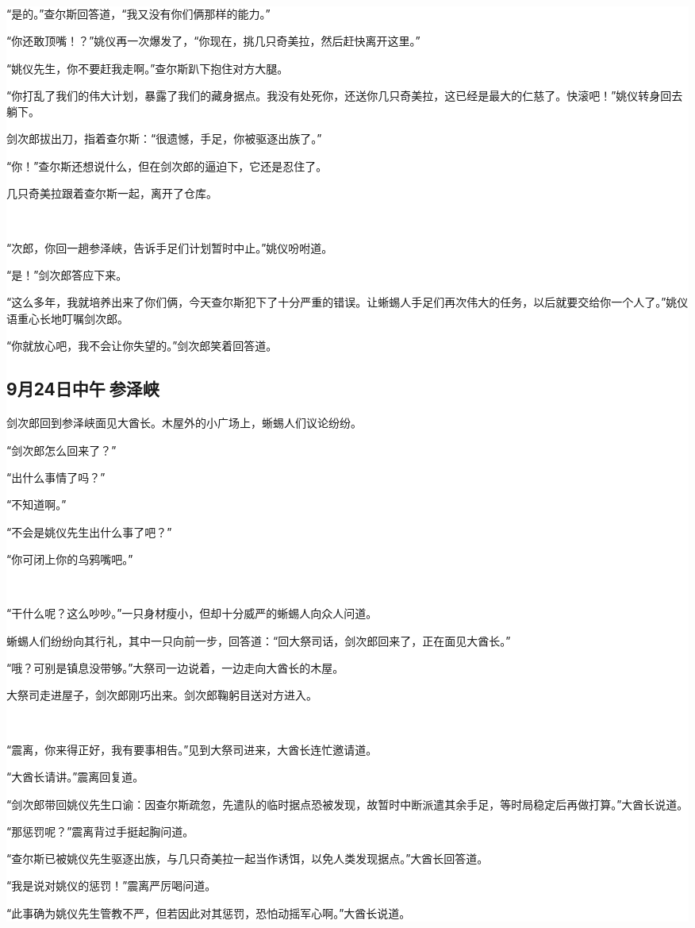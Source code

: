 “是的。”查尔斯回答道，“我又没有你们俩那样的能力。”

“你还敢顶嘴！？”姚仪再一次爆发了，“你现在，挑几只奇美拉，然后赶快离开这里。”

“姚仪先生，你不要赶我走啊。”查尔斯趴下抱住对方大腿。

“你打乱了我们的伟大计划，暴露了我们的藏身据点。我没有处死你，还送你几只奇美拉，这已经是最大的仁慈了。快滚吧！”姚仪转身回去躺下。

剑次郎拔出刀，指着查尔斯：“很遗憾，手足，你被驱逐出族了。”

“你！”查尔斯还想说什么，但在剑次郎的逼迫下，它还是忍住了。

几只奇美拉跟着查尔斯一起，离开了仓库。

<br/>

“次郎，你回一趟参泽峡，告诉手足们计划暂时中止。”姚仪吩咐道。

“是！”剑次郎答应下来。

“这么多年，我就培养出来了你们俩，今天查尔斯犯下了十分严重的错误。让蜥蜴人手足们再次伟大的任务，以后就要交给你一个人了。”姚仪语重心长地叮嘱剑次郎。

“你就放心吧，我不会让你失望的。”剑次郎笑着回答道。

## 9月24日中午 参泽峡

剑次郎回到参泽峡面见大酋长。木屋外的小广场上，蜥蜴人们议论纷纷。

“剑次郎怎么回来了？”

“出什么事情了吗？”

“不知道啊。”

“不会是姚仪先生出什么事了吧？”

“你可闭上你的乌鸦嘴吧。”

<br/>

“干什么呢？这么吵吵。”一只身材瘦小，但却十分威严的蜥蜴人向众人问道。

蜥蜴人们纷纷向其行礼，其中一只向前一步，回答道：“回大祭司话，剑次郎回来了，正在面见大酋长。”

“哦？可别是镇息没带够。”大祭司一边说着，一边走向大酋长的木屋。

大祭司走进屋子，剑次郎刚巧出来。剑次郎鞠躬目送对方进入。

<br/>

“震离，你来得正好，我有要事相告。”见到大祭司进来，大酋长连忙邀请道。

“大酋长请讲。”震离回复道。

“剑次郎带回姚仪先生口谕：因查尔斯疏忽，先遣队的临时据点恐被发现，故暂时中断派遣其余手足，等时局稳定后再做打算。”大酋长说道。

“那惩罚呢？”震离背过手挺起胸问道。

“查尔斯已被姚仪先生驱逐出族，与几只奇美拉一起当作诱饵，以免人类发现据点。”大酋长回答道。

“我是说对姚仪的惩罚！”震离严厉喝问道。

“此事确为姚仪先生管教不严，但若因此对其惩罚，恐怕动摇军心啊。”大酋长说道。
